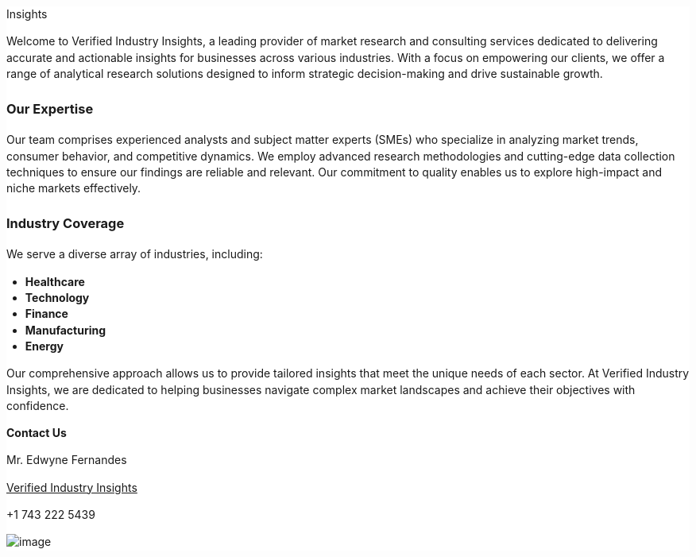 Insights</h3><p>Welcome to Verified Industry Insights, a leading provider of market research and consulting services dedicated to delivering accurate and actionable insights for businesses across various industries. With a focus on empowering our clients, we offer a range of analytical research solutions designed to inform strategic decision-making and drive sustainable growth.</p><h3>Our Expertise</h3><p>Our team comprises experienced analysts and subject matter experts (SMEs) who specialize in analyzing market trends, consumer behavior, and competitive dynamics. We employ advanced research methodologies and cutting-edge data collection techniques to ensure our findings are reliable and relevant. Our commitment to quality enables us to explore high-impact and niche markets effectively.</p><h3>Industry Coverage</h3><p>We serve a diverse array of industries, including:</p><ul><li><strong>Healthcare</strong></li><li><strong>Technology</strong></li><li><strong>Finance</strong></li><li><strong>Manufacturing</strong></li><li><strong>Energy</strong></li></ul><p>Our comprehensive approach allows us to provide tailored insights that meet the unique needs of each sector. At Verified Industry Insights, we are dedicated to helping businesses navigate complex market landscapes and achieve their objectives with confidence.</p><p><strong>Contact Us</strong></p><p>Mr. Edwyne Fernandes</p><p><a href="https://www.verifiedindustryinsights.com/">Verified Industry Insights</a></p><p>+1 743 222 5439</p>
![image](https://github.com/user-attachments/assets/86942c6c-2ec2-4829-98b9-8c2865e5ce4d)
